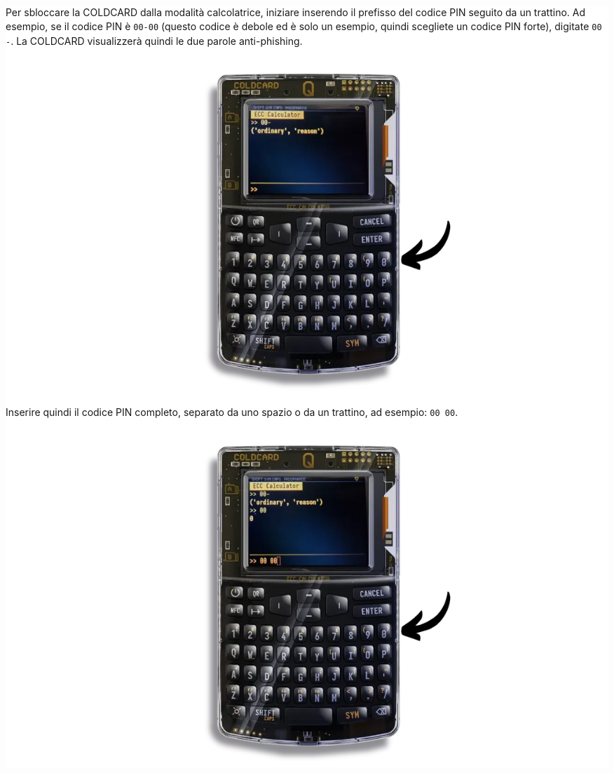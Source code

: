 Per sbloccare la COLDCARD dalla modalità calcolatrice, iniziare inserendo il prefisso del codice PIN seguito da un trattino. Ad esempio, se il codice PIN è `00-00` (questo codice è debole ed è solo un esempio, quindi scegliete un codice PIN forte), digitate `00-`. La COLDCARD visualizzerà quindi le due parole anti-phishing.

![CCQ](assets/fr/36.webp)

Inserire quindi il codice PIN completo, separato da uno spazio o da un trattino, ad esempio: `00 00`.

![CCQ](assets/fr/37.webp)
